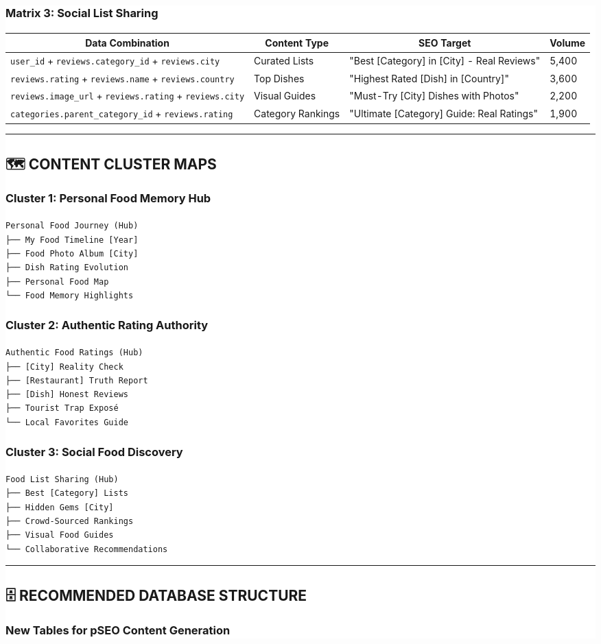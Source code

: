 ### **Matrix 3: Social List Sharing**
| Data Combination | Content Type | SEO Target | Volume |
|---|---|---|---|
| `user_id` + `reviews.category_id` + `reviews.city` | Curated Lists | "Best [Category] in [City] - Real Reviews" | 5,400 |
| `reviews.rating` + `reviews.name` + `reviews.country` | Top Dishes | "Highest Rated [Dish] in [Country]" | 3,600 |
| `reviews.image_url` + `reviews.rating` + `reviews.city` | Visual Guides | "Must-Try [City] Dishes with Photos" | 2,200 |
| `categories.parent_category_id` + `reviews.rating` | Category Rankings | "Ultimate [Category] Guide: Real Ratings" | 1,900 |

---

## 🗺️ CONTENT CLUSTER MAPS

### **Cluster 1: Personal Food Memory Hub**
```
Personal Food Journey (Hub)
├── My Food Timeline [Year]
├── Food Photo Album [City]
├── Dish Rating Evolution
├── Personal Food Map
└── Food Memory Highlights
```

### **Cluster 2: Authentic Rating Authority**
```
Authentic Food Ratings (Hub)
├── [City] Reality Check
├── [Restaurant] Truth Report
├── [Dish] Honest Reviews
├── Tourist Trap Exposé
└── Local Favorites Guide
```

### **Cluster 3: Social Food Discovery**
```
Food List Sharing (Hub)
├── Best [Category] Lists
├── Hidden Gems [City]
├── Crowd-Sourced Rankings
├── Visual Food Guides
└── Collaborative Recommendations
```

---

## 🗄️ RECOMMENDED DATABASE STRUCTURE

### **New Tables for pSEO Content Generation**

